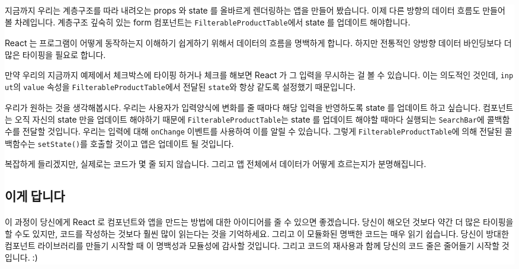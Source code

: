 지금까지 우리는 계층구조를 따라 내려오는 props 와 state 를 올바르게 렌더링하는 앱을 만들어 봤습니다. 이제 다른 방향의 데이터 흐름도 만들어 볼 차례입니다. 계층구조 깊숙히 있는 form 컴포넌트는 `FilterableProductTable`에서 state 를 업데이트 해야합니다.

React 는 프로그램이 어떻게 동작하는지 이해하기 쉽게하기 위해서 데이터의 흐름을 명백하게 합니다. 하지만 전통적인 양방향 데이터 바인딩보다 더 많은 타이핑을 필요로 합니다.

만약 우리의 지금까지 예제에서 체크박스에 타이핑 하거나 체크를 해보면 React 가 그 입력을 무시하는 걸 볼 수 있습니다. 이는 의도적인 것인데, `input`의 `value` 속성을 `FilterableProductTable`에서 전달된 `state`와 항상 같도록 설정했기 때문입니다.

우리가 원하는 것을 생각해봅시다. 우리는 사용자가 입력양식에 변화를 줄 때마다 해당 입력을 반영하도록 state 를 업데이트 하고 싶습니다. 컴포넌트는 오직 자신의 state 만을 업데이트 해야하기 때문에 `FilterableProductTable`는 state 를 업데이트 해야할 때마다 실행되는 `SearchBar`에 콜백함수를 전달할 것입니다.
우리는 입력에 대해 `onChange` 이벤트를 사용하여 이를 알릴 수 있습니다. 그렇게 `FilterableProductTable`에 의해 전달된 콜백함수는 `setState()`를 호출할 것이고 앱은 업데이트 될 것입니다.

복잡하게 들리겠지만, 실제로는 코드가 몇 줄 되지 않습니다. 그리고 앱 전체에서 데이터가 어떻게 흐르는지가 분명해집니다.

## 이게 답니다

이 과정이 당신에게 React 로 컴포넌트와 앱을 만드는 방법에 대한 아이디어를 줄 수 있으면 좋겠습니다. 당신이 해오던 것보다 약간 더 많은 타이핑을 할 수도 있지만, 코드를 작성하는 것보다 훨씬 많이 읽는다는 것을 기억하세요. 그리고 이 모듈화된 명백한 코드는 매우 읽기 쉽습니다. 당신이 방대한 컴포넌트 라이브러리를 만들기 시작할 때 이 명백성과 모듈성에 감사할 것입니다. 그리고 코드의 재사용과 함께 당신의 코드 줄은 줄어들기 시작할 것입니다. :)
